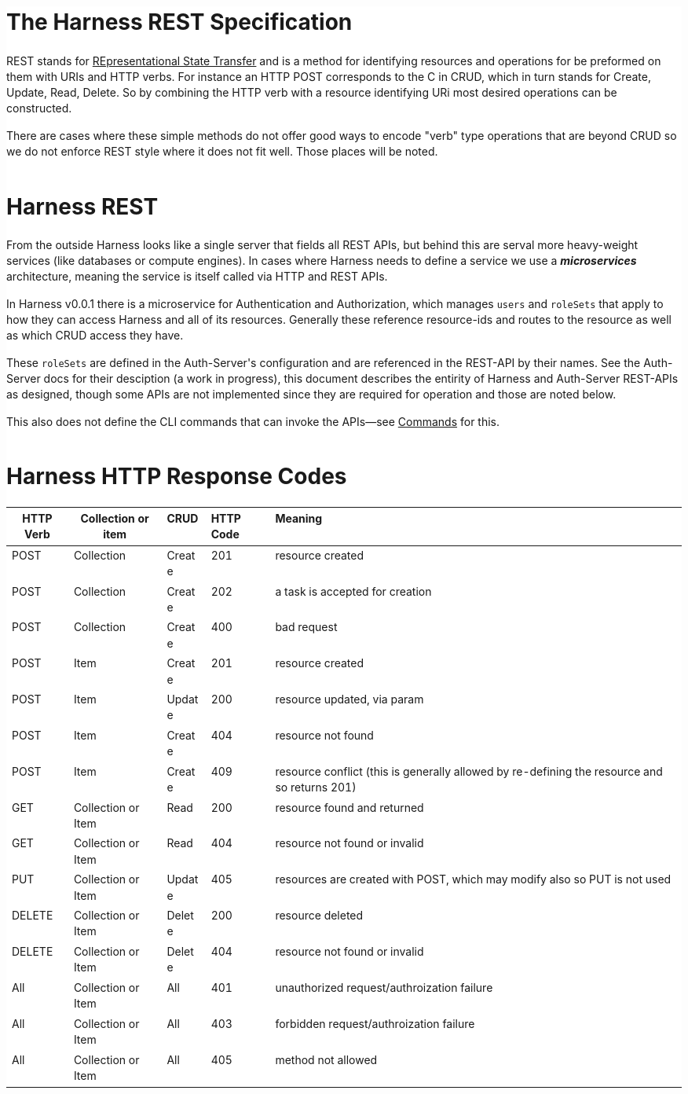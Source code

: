 # The Harness REST Specification

REST stands for [REpresentational State Transfer](https://en.wikipedia.org/wiki/Representational_state_transfer) and is a method for identifying resources and operations for be preformed on them with URIs and HTTP verbs. For instance an HTTP POST corresponds to the C in CRUD, which in turn stands for Create, Update, Read, Delete. So by combining the HTTP verb with a resource identifying URi most desired operations can be constructed. 

There are cases where these simple methods do not offer good ways to encode "verb" type operations that are beyond CRUD so we do not enforce REST style where it does not fit well. Those places will be noted.

# Harness REST

From the outside Harness looks like a single server that fields all REST APIs, but behind this are serval more heavy-weight services (like databases or compute engines). In cases where Harness needs to define a service we use a ***microservices*** architecture, meaning the service is itself called via HTTP and REST APIs.

In Harness v0.0.1 there is a microservice for Authentication and Authorization, which manages `users` and `roleSets` that apply to how they can access Harness and all of its resources. Generally these reference resource-ids and routes to the resource as well as which CRUD access they have.

These `roleSets` are defined in the Auth-Server's configuration and are referenced in the REST-API by their names. See the Auth-Server docs for their desciption  (a work in progress), this document describes the entirity of Harness and Auth-Server REST-APIs as designed, though some APIs are not implemented since they are required for operation and those are noted below.

This also does not define the CLI commands that can invoke the APIs&mdash;see [Commands](commands.md) for this.

# Harness HTTP Response Codes

| HTTP Verb | Collection or item | CRUD | HTTP Code | Meaning |
| --- | --- | :-- | :-- | :-- |
| POST | Collection | Create | 201 | resource created |
| POST | Collection | Create | 202 | a task is accepted for creation |
| POST | Collection | Create | 400 | bad request |
| POST | Item | Create | 201 | resource created |
| POST | Item | Update | 200 | resource updated, via param |
| POST | Item | Create | 404 | resource not found |
| POST | Item | Create | 409 | resource conflict (this is generally allowed by re-defining the resource and so returns 201) |
| GET | Collection or Item | Read | 200 | resource found and returned |
| GET | Collection or Item | Read | 404 | resource not found or invalid |
| PUT | Collection or Item | Update | 405 | resources are created with POST, which may modify also so PUT is not used |
| DELETE | Collection or Item | Delete | 200 | resource deleted |
| DELETE | Collection or Item | Delete | 404 | resource not found or invalid |
| All | Collection or Item | All | 401 | unauthorized request/authroization failure |
| All | Collection or Item | All | 403 | forbidden request/authroization failure |
| All | Collection or Item | All | 405 | method not allowed |
